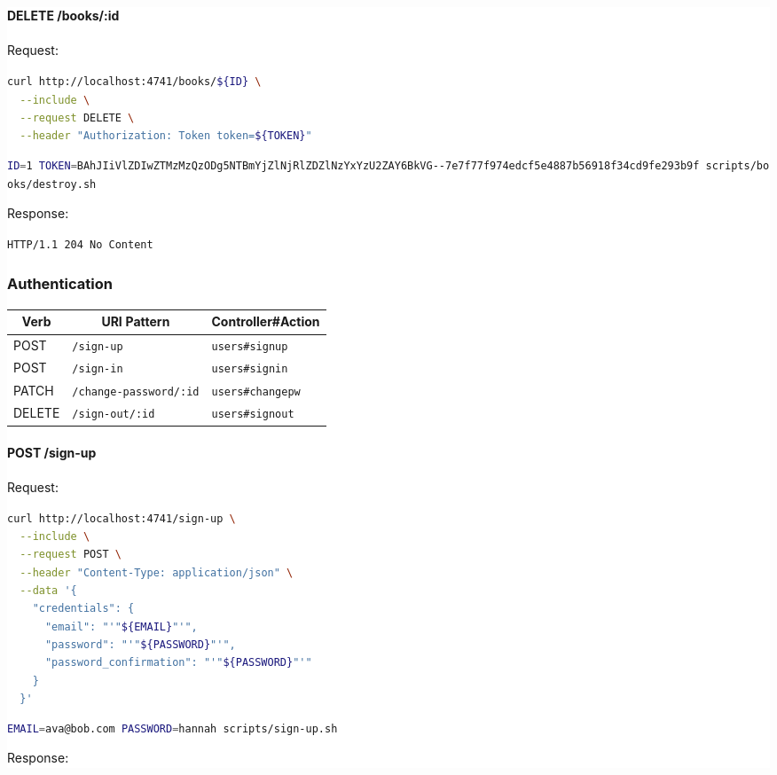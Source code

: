 #### DELETE /books/:id

Request:

```sh
curl http://localhost:4741/books/${ID} \
  --include \
  --request DELETE \
  --header "Authorization: Token token=${TOKEN}"
```

```sh
ID=1 TOKEN=BAhJIiVlZDIwZTMzMzQzODg5NTBmYjZlNjRlZDZlNzYxYzU2ZAY6BkVG--7e7f77f974edcf5e4887b56918f34cd9fe293b9f scripts/books/destroy.sh
```

Response:

```md
HTTP/1.1 204 No Content
```

### Authentication

| Verb   | URI Pattern            | Controller#Action |
|--------|------------------------|-------------------|
| POST   | `/sign-up`             | `users#signup`    |
| POST   | `/sign-in`             | `users#signin`    |
| PATCH  | `/change-password/:id` | `users#changepw`  |
| DELETE | `/sign-out/:id`        | `users#signout`   |

#### POST /sign-up

Request:

```sh
curl http://localhost:4741/sign-up \
  --include \
  --request POST \
  --header "Content-Type: application/json" \
  --data '{
    "credentials": {
      "email": "'"${EMAIL}"'",
      "password": "'"${PASSWORD}"'",
      "password_confirmation": "'"${PASSWORD}"'"
    }
  }'
```

```sh
EMAIL=ava@bob.com PASSWORD=hannah scripts/sign-up.sh
```

Response:
